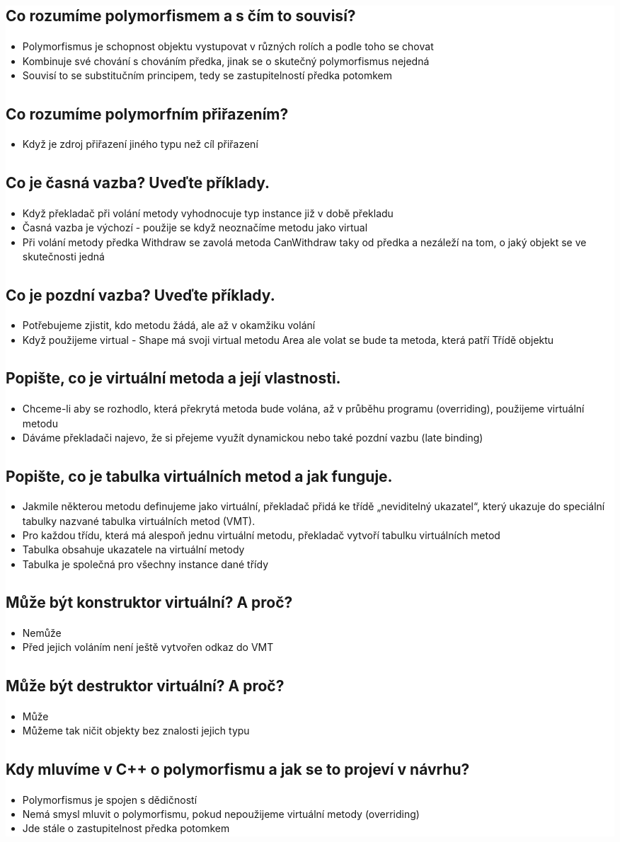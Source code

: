 ## Co rozumíme polymorfismem a s čím to souvisí?
- Polymorfismus je schopnost objektu vystupovat v různých rolích a podle toho se chovat
- Kombinuje své chování s chováním předka, jinak se o skutečný polymorfismus nejedná
- Souvisí to se substitučním principem, tedy se zastupitelností předka potomkem

## Co rozumíme polymorfním přiřazením?
- Když je zdroj přiřazení jiného typu než cíl přiřazení

## Co je časná vazba? Uveďte příklady.
- Když překladač při volání metody vyhodnocuje typ instance již v době překladu
- Časná vazba je výchozí - použije se když neoznačíme metodu jako virtual
- Při volání metody předka Withdraw se zavolá metoda CanWithdraw taky od předka a nezáleží na tom, o jaký objekt se ve skutečnosti jedná

## Co je pozdní vazba? Uveďte příklady.
- Potřebujeme zjistit, kdo metodu žádá, ale až v okamžiku volání
- Když použijeme virtual - Shape má svoji virtual metodu Area ale volat se bude ta metoda, která patří Třídě objektu

## Popište, co je virtuální metoda a její vlastnosti.
- Chceme-li aby se rozhodlo, která překrytá metoda bude volána, až v průběhu programu (overriding), použijeme virtuální metodu
- Dáváme překladači najevo, že si přejeme využít dynamickou nebo také pozdní vazbu (late binding)

## Popište, co je tabulka virtuálních metod a jak funguje.
- Jakmile některou metodu definujeme jako virtuální, překladač přidá ke třídě „neviditelný ukazatel“, který ukazuje do speciální tabulky nazvané tabulka virtuálních metod (VMT).
- Pro každou třídu, která má alespoň jednu virtuální metodu, překladač vytvoří tabulku virtuálních metod
- Tabulka obsahuje ukazatele na virtuální metody
- Tabulka je společná pro všechny instance dané třídy

## Může být konstruktor virtuální? A proč?
- Nemůže
- Před jejich voláním není ještě vytvořen odkaz do VMT

## Může být destruktor virtuální? A proč?
- Může
- Můžeme tak ničit objekty bez znalosti jejich typu

## Kdy mluvíme v C++ o polymorfismu a jak se to projeví v návrhu?
- Polymorfismus je spojen s dědičností
- Nemá smysl mluvit o polymorfismu, pokud nepoužijeme virtuální metody (overriding)
- Jde stále o zastupitelnost předka potomkem
